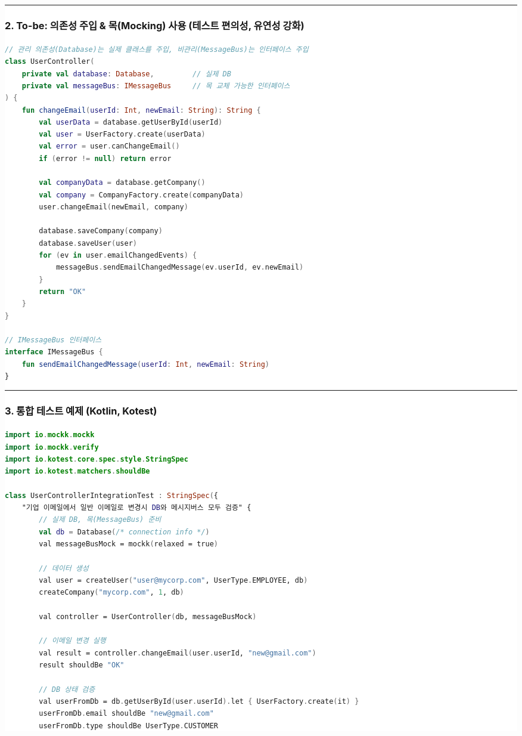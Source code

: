 ***

### 2. To-be: 의존성 주입 & 목(Mocking) 사용 (테스트 편의성, 유연성 강화)
```kotlin
// 관리 의존성(Database)는 실제 클래스를 주입, 비관리(MessageBus)는 인터페이스 주입
class UserController(
    private val database: Database,         // 실제 DB
    private val messageBus: IMessageBus     // 목 교체 가능한 인터페이스
) {
    fun changeEmail(userId: Int, newEmail: String): String {
        val userData = database.getUserById(userId)
        val user = UserFactory.create(userData)
        val error = user.canChangeEmail()
        if (error != null) return error

        val companyData = database.getCompany()
        val company = CompanyFactory.create(companyData)
        user.changeEmail(newEmail, company)

        database.saveCompany(company)
        database.saveUser(user)
        for (ev in user.emailChangedEvents) {
            messageBus.sendEmailChangedMessage(ev.userId, ev.newEmail)
        }
        return "OK"
    }
}

// IMessageBus 인터페이스
interface IMessageBus {
    fun sendEmailChangedMessage(userId: Int, newEmail: String)
}
```
***

### 3. 통합 테스트 예제 (Kotlin, Kotest)
```kotlin
import io.mockk.mockk
import io.mockk.verify
import io.kotest.core.spec.style.StringSpec
import io.kotest.matchers.shouldBe

class UserControllerIntegrationTest : StringSpec({
    "기업 이메일에서 일반 이메일로 변경시 DB와 메시지버스 모두 검증" {
        // 실제 DB, 목(MessageBus) 준비
        val db = Database(/* connection info */)
        val messageBusMock = mockk(relaxed = true)

        // 데이터 생성
        val user = createUser("user@mycorp.com", UserType.EMPLOYEE, db)
        createCompany("mycorp.com", 1, db)

        val controller = UserController(db, messageBusMock)

        // 이메일 변경 실행
        val result = controller.changeEmail(user.userId, "new@gmail.com")
        result shouldBe "OK"

        // DB 상태 검증
        val userFromDb = db.getUserById(user.userId).let { UserFactory.create(it) }
        userFromDb.email shouldBe "new@gmail.com"
        userFromDb.type shouldBe UserType.CUSTOMER

```